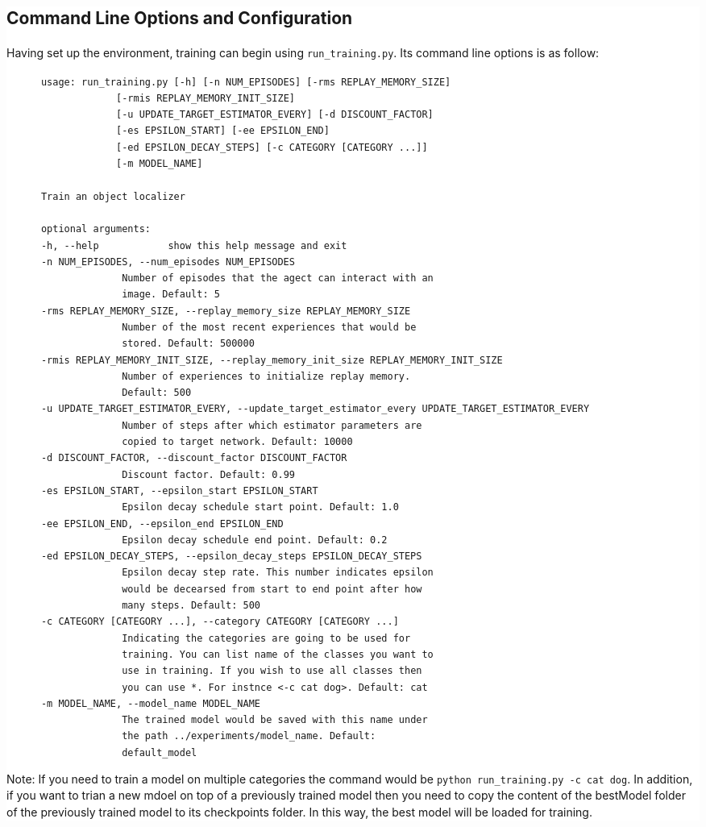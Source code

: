 
## Command Line Options and Configuration

Having set up the environment, training can begin using `run_training.py`. Its command line options is as follow:

          usage: run_training.py [-h] [-n NUM_EPISODES] [-rms REPLAY_MEMORY_SIZE]
                       [-rmis REPLAY_MEMORY_INIT_SIZE]
                       [-u UPDATE_TARGET_ESTIMATOR_EVERY] [-d DISCOUNT_FACTOR]
                       [-es EPSILON_START] [-ee EPSILON_END]
                       [-ed EPSILON_DECAY_STEPS] [-c CATEGORY [CATEGORY ...]]
                       [-m MODEL_NAME]

          Train an object localizer

          optional arguments:
          -h, --help            show this help message and exit
          -n NUM_EPISODES, --num_episodes NUM_EPISODES
                        Number of episodes that the agect can interact with an
                        image. Default: 5
          -rms REPLAY_MEMORY_SIZE, --replay_memory_size REPLAY_MEMORY_SIZE
                        Number of the most recent experiences that would be
                        stored. Default: 500000
          -rmis REPLAY_MEMORY_INIT_SIZE, --replay_memory_init_size REPLAY_MEMORY_INIT_SIZE
                        Number of experiences to initialize replay memory.
                        Default: 500
          -u UPDATE_TARGET_ESTIMATOR_EVERY, --update_target_estimator_every UPDATE_TARGET_ESTIMATOR_EVERY
                        Number of steps after which estimator parameters are
                        copied to target network. Default: 10000
          -d DISCOUNT_FACTOR, --discount_factor DISCOUNT_FACTOR
                        Discount factor. Default: 0.99
          -es EPSILON_START, --epsilon_start EPSILON_START
                        Epsilon decay schedule start point. Default: 1.0
          -ee EPSILON_END, --epsilon_end EPSILON_END
                        Epsilon decay schedule end point. Default: 0.2
          -ed EPSILON_DECAY_STEPS, --epsilon_decay_steps EPSILON_DECAY_STEPS
                        Epsilon decay step rate. This number indicates epsilon
                        would be decearsed from start to end point after how
                        many steps. Default: 500
          -c CATEGORY [CATEGORY ...], --category CATEGORY [CATEGORY ...]
                        Indicating the categories are going to be used for
                        training. You can list name of the classes you want to
                        use in training. If you wish to use all classes then
                        you can use *. For instnce <-c cat dog>. Default: cat
          -m MODEL_NAME, --model_name MODEL_NAME
                        The trained model would be saved with this name under
                        the path ../experiments/model_name. Default:
                        default_model
                        
Note: If you need to train a model on multiple categories the command would be `python run_training.py -c cat dog`. In addition, if you want to trian a new mdoel on top of a previously trained model then you need to copy the content of the bestModel folder of the previously trained model to its checkpoints folder. In this way, the best model will be loaded for training.                   
